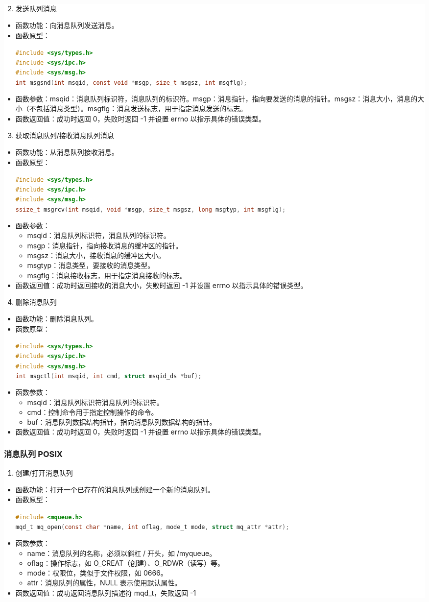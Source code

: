 2. 发送队列消息
+ 函数功能：向消息队列发送消息。
+ 函数原型：
    ```c
    #include <sys/types.h>
    #include <sys/ipc.h>
    #include <sys/msg.h>
    int msgsnd(int msqid, const void *msgp, size_t msgsz, int msgflg);
    ```
+ 函数参数：msqid：消息队列标识符，消息队列的标识符。msgp：消息指针，指向要发送的消息的指针。msgsz：消息大小，消息的大小（不包括消息类型）。msgflg：消息发送标志，用于指定消息发送的标志。
+ 函数返回值：成功时返回 0，失败时返回 -1 并设置 errno 以指示具体的错误类型。

3. 获取消息队列/接收消息队列消息
+ 函数功能：从消息队列接收消息。
+ 函数原型：
    ```c
    #include <sys/types.h>
    #include <sys/ipc.h>
    #include <sys/msg.h>
    ssize_t msgrcv(int msqid, void *msgp, size_t msgsz, long msgtyp, int msgflg);
    ```
+ 函数参数：
  + msqid：消息队列标识符，消息队列的标识符。
  + msgp：消息指针，指向接收消息的缓冲区的指针。
  + msgsz：消息大小，接收消息的缓冲区大小。
  + msgtyp：消息类型，要接收的消息类型。
  + msgflg：消息接收标志，用于指定消息接收的标志。
+ 函数返回值：成功时返回接收的消息大小，失败时返回 -1 并设置 errno 以指示具体的错误类型。

4. 删除消息队列
+ 函数功能：删除消息队列。
+ 函数原型：
    ```c
    #include <sys/types.h>
    #include <sys/ipc.h>
    #include <sys/msg.h>
    int msgctl(int msqid, int cmd, struct msqid_ds *buf);
    ```
+ 函数参数：
  + msqid：消息队列标识符消息队列的标识符。
  + cmd：控制命令用于指定控制操作的命令。
  + buf：消息队列数据结构指针，指向消息队列数据结构的指针。
+ 函数返回值：成功时返回 0，失败时返回 -1 并设置 errno 以指示具体的错误类型。

### 消息队列 POSIX 

1. 创建/打开消息队列
+ 函数功能：打开一个已存在的消息队列或创建一个新的消息队列。
+ 函数原型：
    ```c
    #include <mqueue.h>
    mqd_t mq_open(const char *name, int oflag, mode_t mode, struct mq_attr *attr);
    ```
+ 函数参数：
  + name：消息队列的名称，必须以斜杠 / 开头，如 /myqueue。
  + oflag：操作标志，如 O_CREAT（创建）、O_RDWR（读写）等。
  + mode：权限位，类似于文件权限，如 0666。
  + attr：消息队列的属性，NULL 表示使用默认属性。
+ 函数返回值：成功返回消息队列描述符 mqd_t，失败返回 -1
